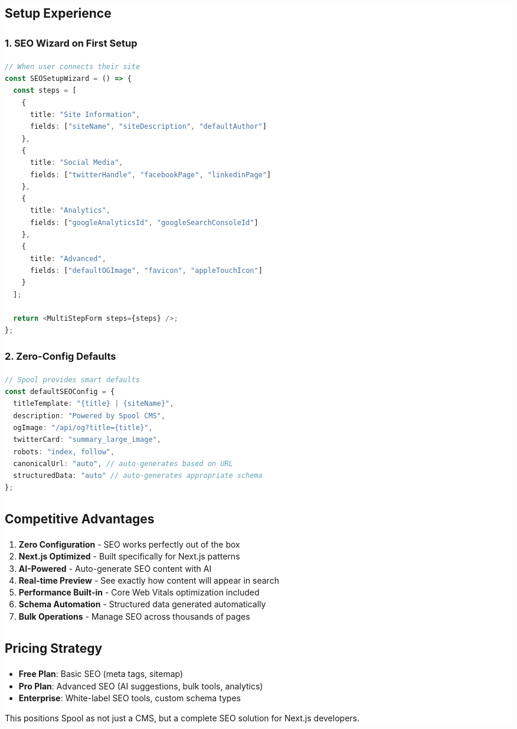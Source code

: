 ```typescript
```

## Setup Experience

### 1. SEO Wizard on First Setup
```typescript
// When user connects their site
const SEOSetupWizard = () => {
  const steps = [
    {
      title: "Site Information",
      fields: ["siteName", "siteDescription", "defaultAuthor"]
    },
    {
      title: "Social Media",
      fields: ["twitterHandle", "facebookPage", "linkedinPage"]
    },
    {
      title: "Analytics",
      fields: ["googleAnalyticsId", "googleSearchConsoleId"]
    },
    {
      title: "Advanced",
      fields: ["defaultOGImage", "favicon", "appleTouchIcon"]
    }
  ];
  
  return <MultiStepForm steps={steps} />;
};
```

### 2. Zero-Config Defaults
```typescript
// Spool provides smart defaults
const defaultSEOConfig = {
  titleTemplate: "{title} | {siteName}",
  description: "Powered by Spool CMS",
  ogImage: "/api/og?title={title}",
  twitterCard: "summary_large_image",
  robots: "index, follow",
  canonicalUrl: "auto", // auto-generates based on URL
  structuredData: "auto" // auto-generates appropriate schema
};
```

## Competitive Advantages

1. **Zero Configuration** - SEO works perfectly out of the box
2. **Next.js Optimized** - Built specifically for Next.js patterns  
3. **AI-Powered** - Auto-generate SEO content with AI
4. **Real-time Preview** - See exactly how content will appear in search
5. **Performance Built-in** - Core Web Vitals optimization included
6. **Schema Automation** - Structured data generated automatically
7. **Bulk Operations** - Manage SEO across thousands of pages

## Pricing Strategy
- **Free Plan**: Basic SEO (meta tags, sitemap)
- **Pro Plan**: Advanced SEO (AI suggestions, bulk tools, analytics)
- **Enterprise**: White-label SEO tools, custom schema types

This positions Spool as not just a CMS, but a complete SEO solution for Next.js developers. 